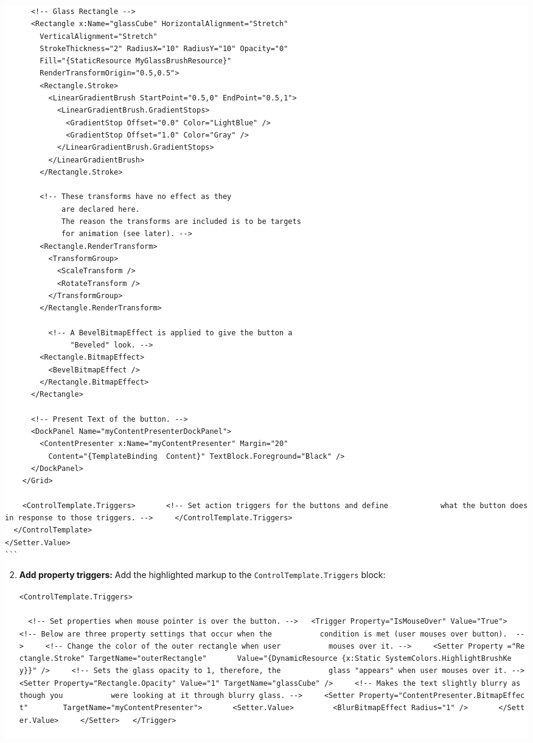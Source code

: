           <!-- Glass Rectangle -->  
          <Rectangle x:Name="glassCube" HorizontalAlignment="Stretch"  
            VerticalAlignment="Stretch"  
            StrokeThickness="2" RadiusX="10" RadiusY="10" Opacity="0"  
            Fill="{StaticResource MyGlassBrushResource}"  
            RenderTransformOrigin="0.5,0.5">  
            <Rectangle.Stroke>  
              <LinearGradientBrush StartPoint="0.5,0" EndPoint="0.5,1">  
                <LinearGradientBrush.GradientStops>  
                  <GradientStop Offset="0.0" Color="LightBlue" />  
                  <GradientStop Offset="1.0" Color="Gray" />  
                </LinearGradientBrush.GradientStops>  
              </LinearGradientBrush>  
            </Rectangle.Stroke>  
  
            <!-- These transforms have no effect as they   
                 are declared here.   
                 The reason the transforms are included is to be targets   
                 for animation (see later). -->  
            <Rectangle.RenderTransform>  
              <TransformGroup>  
                <ScaleTransform />  
                <RotateTransform />  
              </TransformGroup>  
            </Rectangle.RenderTransform>  
  
              <!-- A BevelBitmapEffect is applied to give the button a   
                   "Beveled" look. -->  
            <Rectangle.BitmapEffect>  
              <BevelBitmapEffect />  
            </Rectangle.BitmapEffect>  
          </Rectangle>  
  
          <!-- Present Text of the button. -->  
          <DockPanel Name="myContentPresenterDockPanel">  
            <ContentPresenter x:Name="myContentPresenter" Margin="20"   
              Content="{TemplateBinding  Content}" TextBlock.Foreground="Black" />  
          </DockPanel>  
        </Grid>  
  
        <ControlTemplate.Triggers>       <!-- Set action triggers for the buttons and define            what the button does in response to those triggers. -->     </ControlTemplate.Triggers>  
      </ControlTemplate>  
    </Setter.Value>  
    ```  
  
2.  **Add property triggers:** Add the highlighted markup to the `ControlTemplate.Triggers` block:  
  
    ```  
    <ControlTemplate.Triggers>  
  
      <!-- Set properties when mouse pointer is over the button. -->   <Trigger Property="IsMouseOver" Value="True">     <!-- Below are three property settings that occur when the           condition is met (user mouses over button).  -->     <!-- Change the color of the outer rectangle when user           mouses over it. -->     <Setter Property ="Rectangle.Stroke" TargetName="outerRectangle"       Value="{DynamicResource {x:Static SystemColors.HighlightBrushKey}}" />     <!-- Sets the glass opacity to 1, therefore, the           glass "appears" when user mouses over it. -->     <Setter Property="Rectangle.Opacity" Value="1" TargetName="glassCube" />     <!-- Makes the text slightly blurry as though you           were looking at it through blurry glass. -->     <Setter Property="ContentPresenter.BitmapEffect"        TargetName="myContentPresenter">       <Setter.Value>         <BlurBitmapEffect Radius="1" />       </Setter.Value>     </Setter>   </Trigger>  
  